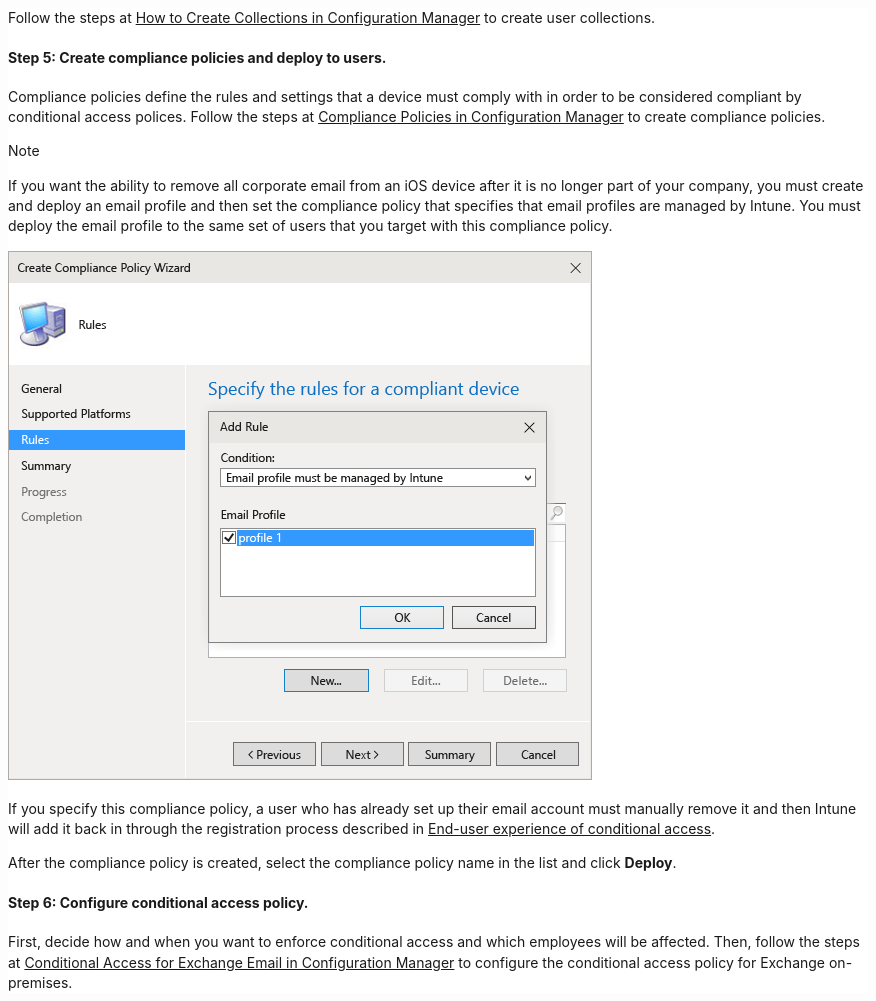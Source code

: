 Follow the steps at [How to Create Collections in Configuration Manager](https://technet.microsoft.com/en-us/library/gg712295.aspx) to create user collections.

#### <a name="Step_5"></a>Step 5: Create compliance policies and deploy to users.
Compliance policies define the rules and settings that a device must comply with in order to be considered compliant by conditional access polices. Follow the steps at [Compliance Policies in Configuration Manager](https://technet.microsoft.com/en-us/library/mt131417.aspx) to create compliance policies.

> [!NOTE]
> If you want the ability to remove all corporate email from an iOS device after it is no longer part of your company, you must create and deploy an email profile and then set the compliance policy that specifies that email profiles are managed by Intune. You must deploy the email profile to the same set of users that you target with this compliance policy.
>
> ![](./media/ProtectEmail/Hybrid-Onprem-ExchSrvr-Wizard6.PNG)
>
> If you specify this compliance policy, a user who has already set up their email account must manually remove it and then Intune will add it back in through the registration process described in [End-user experience of conditional access](../Topic/End-user-experience-of-conditional-access.md).

After the compliance policy is created, select the compliance policy name in the list and click **Deploy**.

#### Step 6: Configure conditional access policy.
First, decide how and when you want to enforce conditional access and which employees will be affected. Then, follow the steps at [Conditional Access for Exchange Email in Configuration Manager](https://technet.microsoft.com/en-us/library/mt131421.aspx) to configure the conditional access policy for Exchange on-premises.
